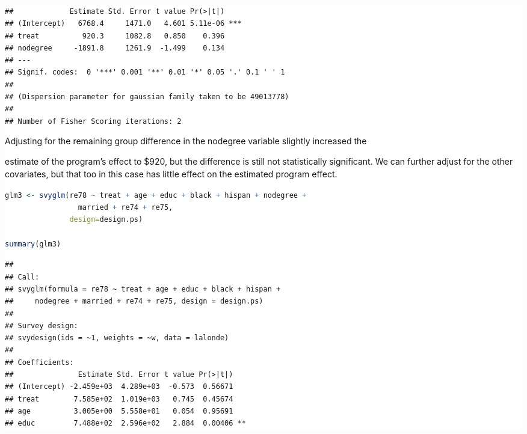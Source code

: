     ##             Estimate Std. Error t value Pr(>|t|)    
    ## (Intercept)   6768.4     1471.0   4.601 5.11e-06 ***
    ## treat          920.3     1082.8   0.850    0.396    
    ## nodegree     -1891.8     1261.9  -1.499    0.134    
    ## ---
    ## Signif. codes:  0 '***' 0.001 '**' 0.01 '*' 0.05 '.' 0.1 ' ' 1
    ## 
    ## (Dispersion parameter for gaussian family taken to be 49013778)
    ## 
    ## Number of Fisher Scoring iterations: 2

Adjusting for the remaining group difference in the nodegree variable
slightly increased the

estimate of the program’s effect to $920, but the difference is still
not statistically significant. We can further adjust for the other
covariates, but that too in this case has little effect on the estimated
program effect.

``` r
glm3 <- svyglm(re78 ~ treat + age + educ + black + hispan + nodegree +
                 married + re74 + re75,
               design=design.ps)

summary(glm3)
```

    ## 
    ## Call:
    ## svyglm(formula = re78 ~ treat + age + educ + black + hispan + 
    ##     nodegree + married + re74 + re75, design = design.ps)
    ## 
    ## Survey design:
    ## svydesign(ids = ~1, weights = ~w, data = lalonde)
    ## 
    ## Coefficients:
    ##               Estimate Std. Error t value Pr(>|t|)   
    ## (Intercept) -2.459e+03  4.289e+03  -0.573  0.56671   
    ## treat        7.585e+02  1.019e+03   0.745  0.45674   
    ## age          3.005e+00  5.558e+01   0.054  0.95691   
    ## educ         7.488e+02  2.596e+02   2.884  0.00406 **